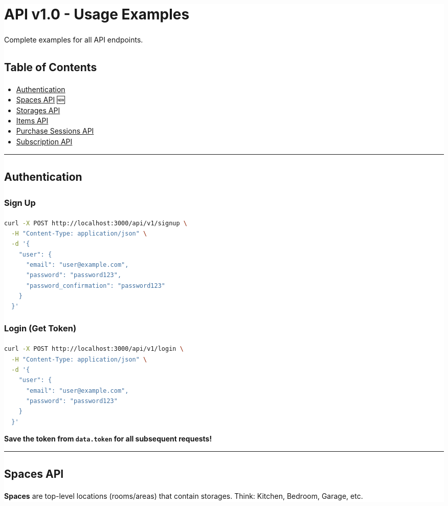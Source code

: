 # API v1.0 - Usage Examples

Complete examples for all API endpoints.

## Table of Contents
- [Authentication](#authentication)
- [Spaces API](#spaces-api) 🆕
- [Storages API](#storages-api)
- [Items API](#items-api)
- [Purchase Sessions API](#purchase-sessions-api)
- [Subscription API](#subscription-api)

---

## Authentication

### Sign Up
```bash
curl -X POST http://localhost:3000/api/v1/signup \
  -H "Content-Type: application/json" \
  -d '{
    "user": {
      "email": "user@example.com",
      "password": "password123",
      "password_confirmation": "password123"
    }
  }'
```

### Login (Get Token)
```bash
curl -X POST http://localhost:3000/api/v1/login \
  -H "Content-Type: application/json" \
  -d '{
    "user": {
      "email": "user@example.com",
      "password": "password123"
    }
  }'
```

**Save the token from `data.token` for all subsequent requests!**

---

## Spaces API

**Spaces** are top-level locations (rooms/areas) that contain storages. Think: Kitchen, Bedroom, Garage, etc.
